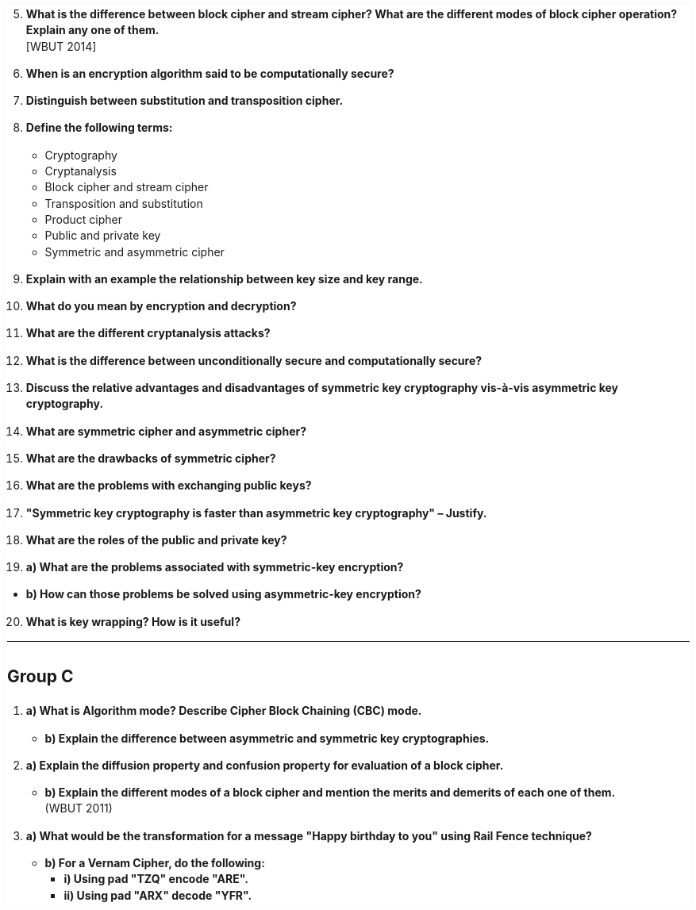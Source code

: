 5. **What is the difference between block cipher and stream cipher? What are the different modes of block cipher operation? Explain any one of them.**  
   [WBUT 2014]

6. **When is an encryption algorithm said to be computationally secure?**

7. **Distinguish between substitution and transposition cipher.**

8. **Define the following terms:**
   - Cryptography
   - Cryptanalysis
   - Block cipher and stream cipher
   - Transposition and substitution
   - Product cipher
   - Public and private key
   - Symmetric and asymmetric cipher

9. **Explain with an example the relationship between key size and key range.**

10. **What do you mean by encryption and decryption?**

11. **What are the different cryptanalysis attacks?**

12. **What is the difference between unconditionally secure and computationally secure?**

13. **Discuss the relative advantages and disadvantages of symmetric key cryptography vis-à-vis asymmetric key cryptography.**

14. **What are symmetric cipher and asymmetric cipher?**

15. **What are the drawbacks of symmetric cipher?**

16. **What are the problems with exchanging public keys?**

17. **"Symmetric key cryptography is faster than asymmetric key cryptography" – Justify.**

18. **What are the roles of the public and private key?**

19. **a) What are the problems associated with symmetric-key encryption?**
   - **b) How can those problems be solved using asymmetric-key encryption?**

20. **What is key wrapping? How is it useful?**

---

## Group C

1. **a) What is Algorithm mode? Describe Cipher Block Chaining (CBC) mode.**
   - **b) Explain the difference between asymmetric and symmetric key cryptographies.**

2. **a) Explain the diffusion property and confusion property for evaluation of a block cipher.**
   - **b) Explain the different modes of a block cipher and mention the merits and demerits of each one of them.**  
     (WBUT 2011)

3. **a) What would be the transformation for a message "Happy birthday to you" using Rail Fence technique?**  
   - **b) For a Vernam Cipher, do the following:**
     - **i) Using pad "TZQ" encode "ARE".**
     - **ii) Using pad "ARX" decode "YFR".**
